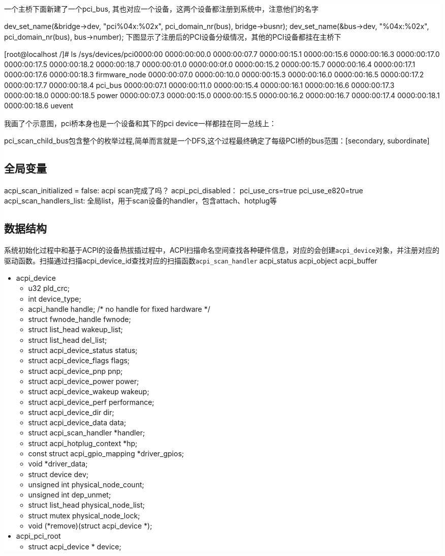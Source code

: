 一个主桥下面新建了一个pci_bus, 其也对应一个设备，这两个设备都注册到系统中，注意他们的名字

dev_set_name(&bridge->dev, "pci%04x:%02x", pci_domain_nr(bus), bridge->busnr);
dev_set_name(&bus->dev, "%04x:%02x", pci_domain_nr(bus), bus->number);
下图显示了注册后的PCI设备分级情况，其他的PCI设备都挂在主桥下

[root@localhost /]# ls /sys/devices/pci0000:00
0000:00:00.0  0000:00:07.7  0000:00:15.1  0000:00:15.6  0000:00:16.3  0000:00:17.0  0000:00:17.5  0000:00:18.2  0000:00:18.7
0000:00:01.0  0000:00:0f.0  0000:00:15.2  0000:00:15.7  0000:00:16.4  0000:00:17.1  0000:00:17.6  0000:00:18.3  firmware_node
0000:00:07.0  0000:00:10.0  0000:00:15.3  0000:00:16.0  0000:00:16.5  0000:00:17.2  0000:00:17.7  0000:00:18.4  pci_bus
0000:00:07.1  0000:00:11.0  0000:00:15.4  0000:00:16.1  0000:00:16.6  0000:00:17.3  0000:00:18.0  0000:00:18.5  power
0000:00:07.3  0000:00:15.0  0000:00:15.5  0000:00:16.2  0000:00:16.7  0000:00:17.4  0000:00:18.1  0000:00:18.6  uevent
 

我画了个示意图，pci桥本身也是一个设备和其下的pci device一样都挂在同一总线上：


pci_scan_child_bus包含整个的枚举过程,简单而言就是一个DFS,这个过程最终确定了每级PCI桥的bus范围：[secondary, subordinate]
## 全局变量

acpi_scan_initialized = false: acpi scan完成了吗？
acpi_pci_disabled： 
pci_use_crs=true
pci_use_e820=true
acpi_scan_handlers_list: 全局list，用于scan设备的handler，包含attach、hotplug等


## 数据结构

系统初始化过程中和基于ACPI的设备热拔插过程中，ACPI扫描命名空间查找各种硬件信息，对应的会创建`acpi_device`对象，并注册对应的驱动函数。扫描通过扫描acpi_device_id查找对应的扫描函数`acpi_scan_handler`
acpi_status
acpi_object
acpi_buffer
- acpi_device
   - u32 pld_crc;
   - int device_type;
   - acpi_handle handle;		/* no handle for fixed hardware */
   - struct fwnode_handle fwnode;
   - struct list_head wakeup_list;
   - struct list_head del_list;
   - struct acpi_device_status status;
   - struct acpi_device_flags flags;
   - struct acpi_device_pnp pnp;
   - struct acpi_device_power power;
   - struct acpi_device_wakeup wakeup;
   - struct acpi_device_perf performance;
   - struct acpi_device_dir dir;
   - struct acpi_device_data data;
   - struct acpi_scan_handler *handler;
   - struct acpi_hotplug_context *hp;
   - const struct acpi_gpio_mapping *driver_gpios;
   - void *driver_data;
   - struct device dev;
   - unsigned int physical_node_count;
   - unsigned int dep_unmet;
   - struct list_head physical_node_list;
   - struct mutex physical_node_lock;
   - void (*remove)(struct acpi_device *);
- acpi_pci_root
   - struct acpi_device * device;